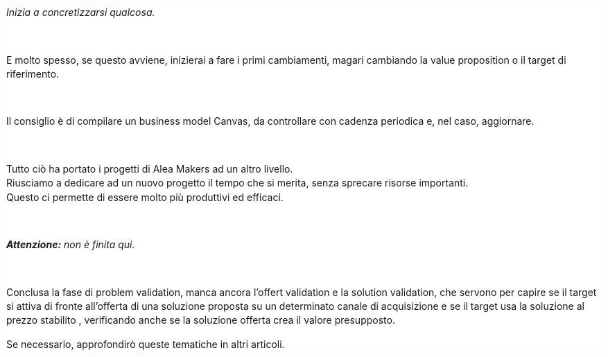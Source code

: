 *Inizia a concretizzarsi qualcosa.*

&nbsp;

E molto spesso, se questo avviene, inizierai a fare i primi cambiamenti, magari cambiando la value proposition o il target di riferimento.

&nbsp;

Il consiglio &egrave; di compilare un business model Canvas, da controllare con cadenza periodica e, nel caso, aggiornare.

&nbsp;

Tutto ci&ograve; ha portato i progetti di Alea Makers ad un altro livello.<br>Riusciamo a dedicare ad un nuovo progetto il tempo che si merita, senza sprecare risorse importanti.<br>Questo ci permette di essere molto pi&ugrave; produttivi ed efficaci.

&nbsp;

***Attenzione:*** *non &egrave; finita qui.*

&nbsp;

Conclusa la fase di problem validation, manca ancora l’offert validation e la solution validation, che servono per capire se il target si attiva di fronte all’offerta di una soluzione proposta su un determinato canale di acquisizione e se il target usa la soluzione al prezzo stabilito , verificando anche se la soluzione offerta crea il valore presupposto.

Se necessario, approfondir&ograve; queste tematiche in altri articoli.